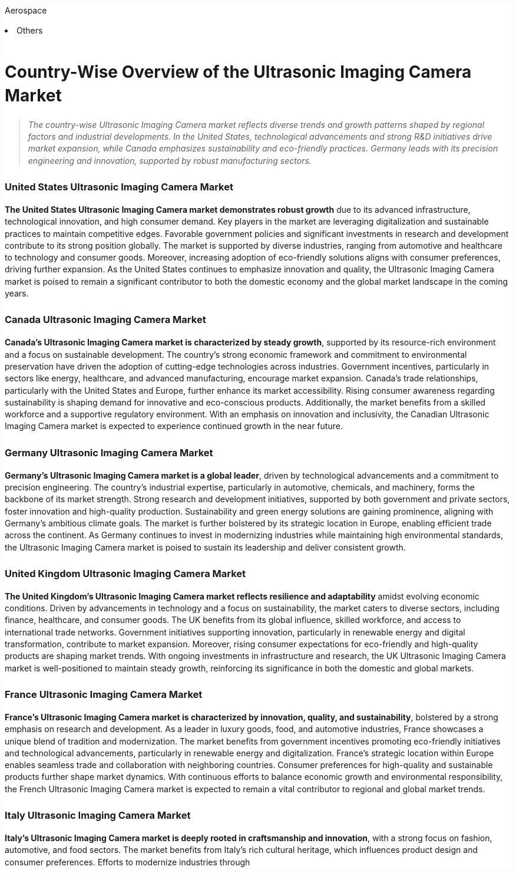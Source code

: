 Aerospace</li><li> Others</li></ul><h1><span class="">Country-Wise Overview of the Ultrasonic Imaging Camera Market<br /></span></h1><blockquote><p><em><span class="">The country-wise Ultrasonic Imaging Camera market reflects diverse trends and growth patterns shaped by regional factors and industrial developments. In the United States, technological advancements and strong R&amp;D initiatives drive market expansion, while Canada emphasizes sustainability and eco-friendly practices. Germany leads with its precision engineering and innovation, supported by robust manufacturing sectors.</span></em></p></blockquote><h3><strong>United States Ultrasonic Imaging Camera Market</strong></h3><p><strong>The United States Ultrasonic Imaging Camera market demonstrates robust growth</strong> due to its advanced infrastructure, technological innovation, and high consumer demand. Key players in the market are leveraging digitalization and sustainable practices to maintain competitive edges. Favorable government policies and significant investments in research and development contribute to its strong position globally. The market is supported by diverse industries, ranging from automotive and healthcare to technology and consumer goods. Moreover, increasing adoption of eco-friendly solutions aligns with consumer preferences, driving further expansion. As the United States continues to emphasize innovation and quality, the Ultrasonic Imaging Camera market is poised to remain a significant contributor to both the domestic economy and the global market landscape in the coming years.</p><h3><strong>Canada Ultrasonic Imaging Camera Market</strong></h3><p><strong>Canada&rsquo;s Ultrasonic Imaging Camera market is characterized by steady growth</strong>, supported by its resource-rich environment and a focus on sustainable development. The country&rsquo;s strong economic framework and commitment to environmental preservation have driven the adoption of cutting-edge technologies across industries. Government incentives, particularly in sectors like energy, healthcare, and advanced manufacturing, encourage market expansion. Canada&rsquo;s trade relationships, particularly with the United States and Europe, further enhance its market accessibility. Rising consumer awareness regarding sustainability is shaping demand for innovative and eco-conscious products. Additionally, the market benefits from a skilled workforce and a supportive regulatory environment. With an emphasis on innovation and inclusivity, the Canadian Ultrasonic Imaging Camera market is expected to experience continued growth in the near future.</p><h3><strong>Germany Ultrasonic Imaging Camera Market</strong></h3><p><strong>Germany&rsquo;s Ultrasonic Imaging Camera market is a global leader</strong>, driven by technological advancements and a commitment to precision engineering. The country&rsquo;s industrial expertise, particularly in automotive, chemicals, and machinery, forms the backbone of its market strength. Strong research and development initiatives, supported by both government and private sectors, foster innovation and high-quality production. Sustainability and green energy solutions are gaining prominence, aligning with Germany&rsquo;s ambitious climate goals. The market is further bolstered by its strategic location in Europe, enabling efficient trade across the continent. As Germany continues to invest in modernizing industries while maintaining high environmental standards, the Ultrasonic Imaging Camera market is poised to sustain its leadership and deliver consistent growth.</p><h3><strong>United Kingdom Ultrasonic Imaging Camera Market</strong></h3><p><strong>The United Kingdom&rsquo;s Ultrasonic Imaging Camera market reflects resilience and adaptability</strong> amidst evolving economic conditions. Driven by advancements in technology and a focus on sustainability, the market caters to diverse sectors, including finance, healthcare, and consumer goods. The UK benefits from its global influence, skilled workforce, and access to international trade networks. Government initiatives supporting innovation, particularly in renewable energy and digital transformation, contribute to market expansion. Moreover, rising consumer expectations for eco-friendly and high-quality products are shaping market trends. With ongoing investments in infrastructure and research, the UK Ultrasonic Imaging Camera market is well-positioned to maintain steady growth, reinforcing its significance in both the domestic and global markets.</p><h3><strong>France Ultrasonic Imaging Camera Market</strong></h3><p><strong>France&rsquo;s Ultrasonic Imaging Camera market is characterized by innovation, quality, and sustainability</strong>, bolstered by a strong emphasis on research and development. As a leader in luxury goods, food, and automotive industries, France showcases a unique blend of tradition and modernization. The market benefits from government incentives promoting eco-friendly initiatives and technological advancements, particularly in renewable energy and digitalization. France&rsquo;s strategic location within Europe enables seamless trade and collaboration with neighboring countries. Consumer preferences for high-quality and sustainable products further shape market dynamics. With continuous efforts to balance economic growth and environmental responsibility, the French Ultrasonic Imaging Camera market is expected to remain a vital contributor to regional and global market trends.</p><h3><strong>Italy Ultrasonic Imaging Camera Market</strong></h3><p><strong>Italy&rsquo;s Ultrasonic Imaging Camera market is deeply rooted in craftsmanship and innovation</strong>, with a strong focus on fashion, automotive, and food sectors. The market benefits from Italy&rsquo;s rich cultural heritage, which influences product design and consumer preferences. Efforts to modernize industries through